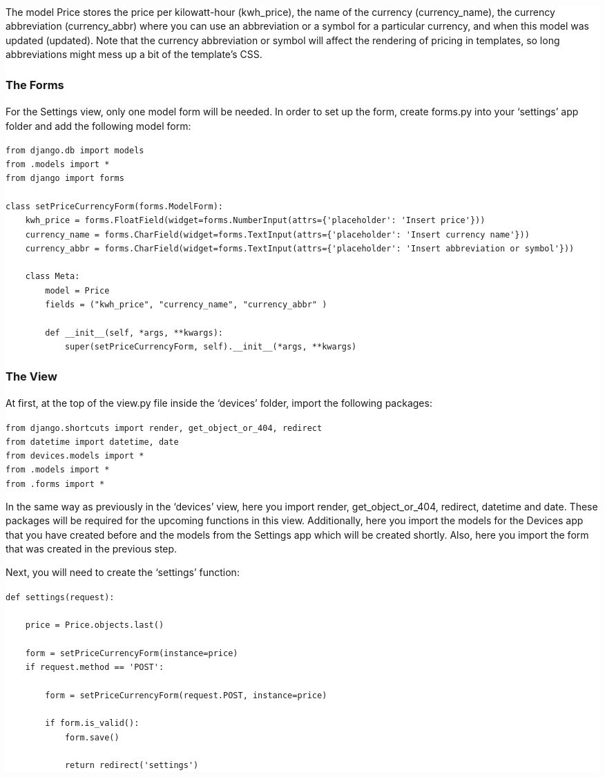 The model Price stores the price per kilowatt-hour (kwh_price), the name of the currency (currency_name), the currency abbreviation (currency_abbr) where you can use an abbreviation or a symbol for a particular currency, and when this model was updated (updated). Note that the currency abbreviation or symbol will affect the rendering of pricing in templates, so long abbreviations might mess up a bit of the template’s CSS.

### The Forms

For the Settings view, only one model form will be needed. In order to set up the form, create forms.py into your ‘settings’ app folder and add the following model form:

```
from django.db import models
from .models import *
from django import forms

class setPriceCurrencyForm(forms.ModelForm):
    kwh_price = forms.FloatField(widget=forms.NumberInput(attrs={'placeholder': 'Insert price'}))
    currency_name = forms.CharField(widget=forms.TextInput(attrs={'placeholder': 'Insert currency name'}))
    currency_abbr = forms.CharField(widget=forms.TextInput(attrs={'placeholder': 'Insert abbreviation or symbol'}))

    class Meta:
        model = Price
        fields = ("kwh_price", "currency_name", "currency_abbr" )

        def __init__(self, *args, **kwargs):
            super(setPriceCurrencyForm, self).__init__(*args, **kwargs)
```

### The View

At first, at the top of the view.py file inside the ‘devices’ folder, import the following packages:

```
from django.shortcuts import render, get_object_or_404, redirect
from datetime import datetime, date
from devices.models import *
from .models import *
from .forms import *
```

In the same way as previously in the ‘devices’ view, here you import render, get_object_or_404, redirect, datetime and date. These packages will be required for the upcoming functions in this view. Additionally, here you import the models for the Devices app that you have created before and the models from the Settings app which will be created shortly. Also, here you import the form that was created in the previous step.

Next, you will need to create the ‘settings’ function:

```
def settings(request):

    price = Price.objects.last()

    form = setPriceCurrencyForm(instance=price)
    if request.method == 'POST':

        form = setPriceCurrencyForm(request.POST, instance=price)
        
        if form.is_valid():
            form.save()
        
            return redirect('settings')

```